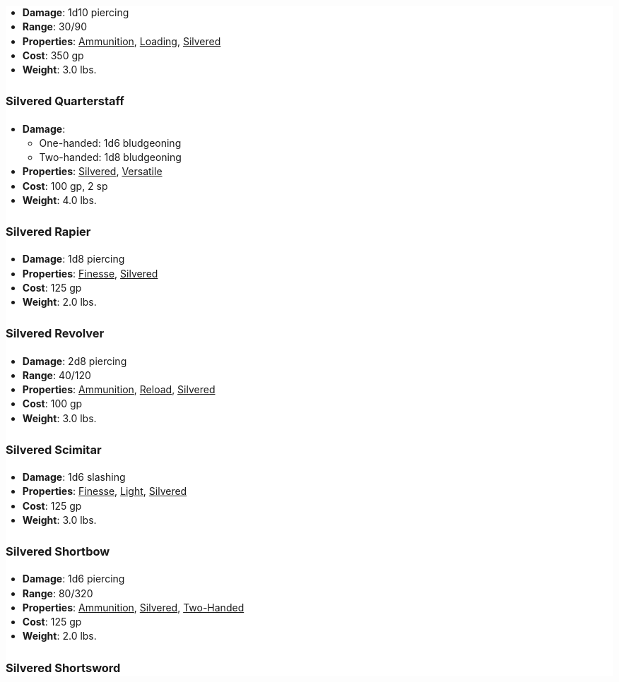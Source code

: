 - **Damage**: 1d10 piercing
- **Range**: 30/90
- **Properties**: [Ammunition](/CLI/item-properties.md#Ammunition), [Loading](/CLI/item-properties.md#Loading), [Silvered](/CLI/item-properties.md#Silvered%20Weapons)
- **Cost**: 350 gp
- **Weight**: 3.0 lbs.

### Silvered Quarterstaff

- **Damage**:
  - One-handed: 1d6 bludgeoning
  - Two-handed: 1d8 bludgeoning
- **Properties**: [Silvered](/CLI/item-properties.md#Silvered%20Weapons), [Versatile](/CLI/item-properties.md#Versatile)
- **Cost**: 100 gp, 2 sp
- **Weight**: 4.0 lbs.

### Silvered Rapier

- **Damage**: 1d8 piercing
- **Properties**: [Finesse](/CLI/item-properties.md#Finesse), [Silvered](/CLI/item-properties.md#Silvered%20Weapons)
- **Cost**: 125 gp
- **Weight**: 2.0 lbs.

### Silvered Revolver

- **Damage**: 2d8 piercing
- **Range**: 40/120
- **Properties**: [Ammunition](/CLI/item-properties.md#Ammunition), [Reload](/CLI/item-properties.md#Reload), [Silvered](/CLI/item-properties.md#Silvered%20Weapons)
- **Cost**: 100 gp
- **Weight**: 3.0 lbs.

### Silvered Scimitar

- **Damage**: 1d6 slashing
- **Properties**: [Finesse](/CLI/item-properties.md#Finesse), [Light](/CLI/item-properties.md#Light), [Silvered](/CLI/item-properties.md#Silvered%20Weapons)
- **Cost**: 125 gp
- **Weight**: 3.0 lbs.

### Silvered Shortbow

- **Damage**: 1d6 piercing
- **Range**: 80/320
- **Properties**: [Ammunition](/CLI/item-properties.md#Ammunition), [Silvered](/CLI/item-properties.md#Silvered%20Weapons), [Two-Handed](/CLI/item-properties.md#Two-Handed)
- **Cost**: 125 gp
- **Weight**: 2.0 lbs.

### Silvered Shortsword
